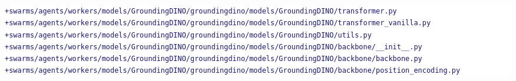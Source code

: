 ```diff
+swarms/agents/workers/models/GroundingDINO/groundingdino/models/GroundingDINO/transformer.py
+swarms/agents/workers/models/GroundingDINO/groundingdino/models/GroundingDINO/transformer_vanilla.py
+swarms/agents/workers/models/GroundingDINO/groundingdino/models/GroundingDINO/utils.py
+swarms/agents/workers/models/GroundingDINO/groundingdino/models/GroundingDINO/backbone/__init__.py
+swarms/agents/workers/models/GroundingDINO/groundingdino/models/GroundingDINO/backbone/backbone.py
+swarms/agents/workers/models/GroundingDINO/groundingdino/models/GroundingDINO/backbone/position_encoding.py
